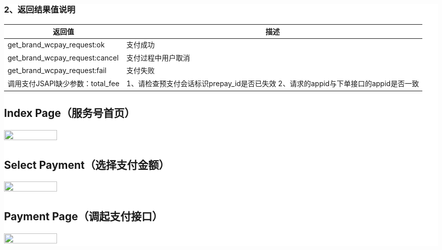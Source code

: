 ### 2、返回结果值说明

返回值 | 描述 |
-|-
get_brand_wcpay_request:ok | 支付成功 |
get_brand_wcpay_request:cancel | 支付过程中用户取消 |
get_brand_wcpay_request:fail | 	支付失败 |
调用支付JSAPI缺少参数：total_fee | 	1、请检查预支付会话标识prepay_id是否已失效 2、请求的appid与下单接口的appid是否一致 |



## Index Page（服务号首页）
<img src="https://user-images.githubusercontent.com/29160332/66716061-b1151080-edfc-11e9-8901-4c8e59933fa8.png" width="35%" height="35%" />

## Select Payment（选择支付金额）
<img src="https://user-images.githubusercontent.com/29160332/66716104-ea4d8080-edfc-11e9-8d53-d37df22890be.png" width="35%" height="35%" />

## Payment Page（调起支付接口）
<img src="https://user-images.githubusercontent.com/29160332/66716011-51b70080-edfc-11e9-805a-607f19a2c5f3.png" width="35%" height="35%" />

